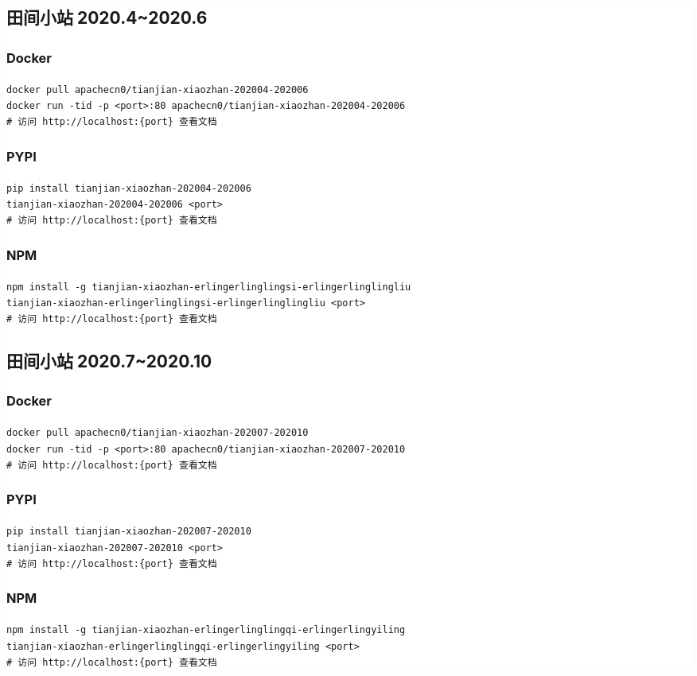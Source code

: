 ## 田间小站 2020.4~2020.6



### Docker

```
docker pull apachecn0/tianjian-xiaozhan-202004-202006
docker run -tid -p <port>:80 apachecn0/tianjian-xiaozhan-202004-202006
# 访问 http://localhost:{port} 查看文档
```

### PYPI

```
pip install tianjian-xiaozhan-202004-202006
tianjian-xiaozhan-202004-202006 <port>
# 访问 http://localhost:{port} 查看文档
```

### NPM

```
npm install -g tianjian-xiaozhan-erlingerlinglingsi-erlingerlinglingliu
tianjian-xiaozhan-erlingerlinglingsi-erlingerlinglingliu <port>
# 访问 http://localhost:{port} 查看文档
```

## 田间小站 2020.7~2020.10



### Docker

```
docker pull apachecn0/tianjian-xiaozhan-202007-202010
docker run -tid -p <port>:80 apachecn0/tianjian-xiaozhan-202007-202010
# 访问 http://localhost:{port} 查看文档
```

### PYPI

```
pip install tianjian-xiaozhan-202007-202010
tianjian-xiaozhan-202007-202010 <port>
# 访问 http://localhost:{port} 查看文档
```

### NPM

```
npm install -g tianjian-xiaozhan-erlingerlinglingqi-erlingerlingyiling
tianjian-xiaozhan-erlingerlinglingqi-erlingerlingyiling <port>
# 访问 http://localhost:{port} 查看文档
```
